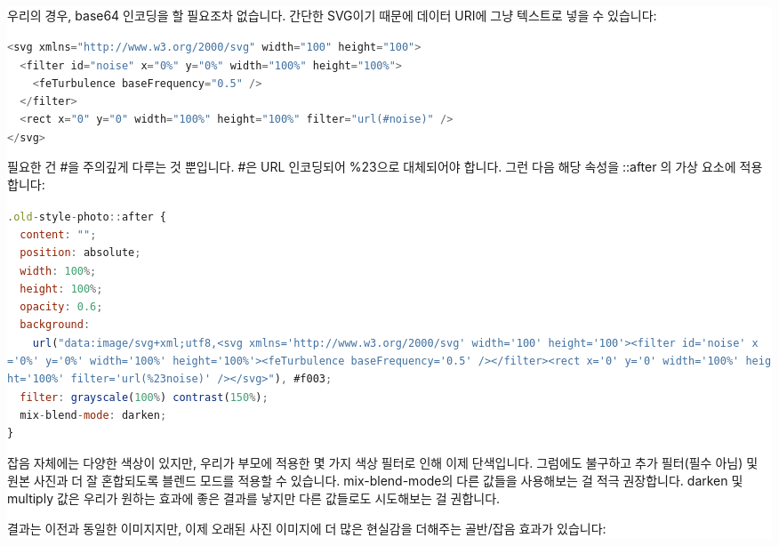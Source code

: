 우리의 경우, base64 인코딩을 할 필요조차 없습니다. 간단한 SVG이기 때문에 데이터 URI에 그냥 텍스트로 넣을 수 있습니다:

```js
<svg xmlns="http://www.w3.org/2000/svg" width="100" height="100">
  <filter id="noise" x="0%" y="0%" width="100%" height="100%">
    <feTurbulence baseFrequency="0.5" />
  </filter>
  <rect x="0" y="0" width="100%" height="100%" filter="url(#noise)" />
</svg>
```



<ins class="adsbygoogle"
     style="display:block"
     data-ad-client="ca-pub-4877378276818686"
     data-ad-slot="1898504329"
     data-ad-format="auto"
     data-full-width-responsive="true"></ins>

<script>
     (adsbygoogle = window.adsbygoogle || []).push({});
</script>

필요한 건 #을 주의깊게 다루는 것 뿐입니다. #은 URL 인코딩되어 %23으로 대체되어야 합니다. 그런 다음 해당 속성을 ::after 의 가상 요소에 적용합니다:

```js
.old-style-photo::after {
  content: "";
  position: absolute;
  width: 100%;
  height: 100%;
  opacity: 0.6;
  background:
    url("data:image/svg+xml;utf8,<svg xmlns='http://www.w3.org/2000/svg' width='100' height='100'><filter id='noise' x='0%' y='0%' width='100%' height='100%'><feTurbulence baseFrequency='0.5' /></filter><rect x='0' y='0' width='100%' height='100%' filter='url(%23noise)' /></svg>"), #f003;
  filter: grayscale(100%) contrast(150%);
  mix-blend-mode: darken;
}
```

잡음 자체에는 다양한 색상이 있지만, 우리가 부모에 적용한 몇 가지 색상 필터로 인해 이제 단색입니다. 그럼에도 불구하고 추가 필터(필수 아님) 및 원본 사진과 더 잘 혼합되도록 블렌드 모드를 적용할 수 있습니다. mix-blend-mode의 다른 값들을 사용해보는 걸 적극 권장합니다. darken 및 multiply 값은 우리가 원하는 효과에 좋은 결과를 낳지만 다른 값들로도 시도해보는 걸 권합니다.

결과는 이전과 동일한 이미지지만, 이제 오래된 사진 이미지에 더 많은 현실감을 더해주는 골반/잡음 효과가 있습니다:



<ins class="adsbygoogle"
     style="display:block"
     data-ad-client="ca-pub-4877378276818686"
     data-ad-slot="1898504329"
     data-ad-format="auto"
     data-full-width-responsive="true"></ins>

<script>
     (adsbygoogle = window.adsbygoogle || []).push({});
</script>
